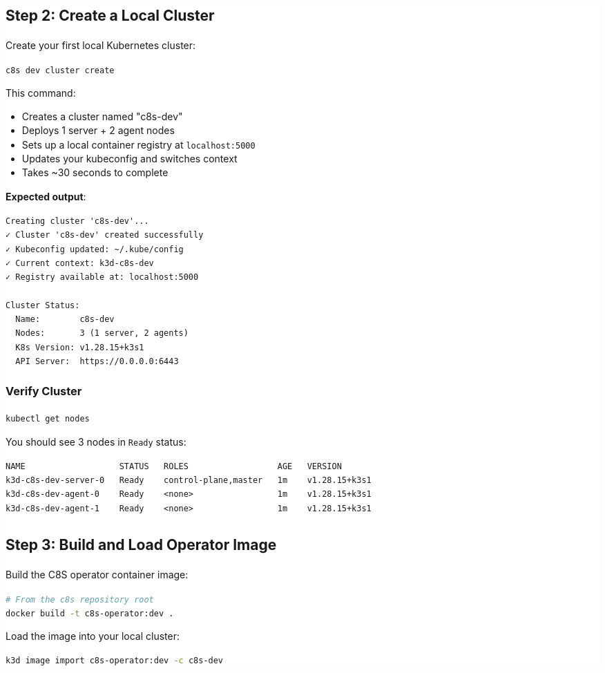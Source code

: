 ## Step 2: Create a Local Cluster

Create your first local Kubernetes cluster:

```bash
c8s dev cluster create
```

This command:
- Creates a cluster named "c8s-dev"
- Deploys 1 server + 2 agent nodes
- Sets up a local container registry at `localhost:5000`
- Updates your kubeconfig and switches context
- Takes ~30 seconds to complete

**Expected output**:
```
Creating cluster 'c8s-dev'...
✓ Cluster 'c8s-dev' created successfully
✓ Kubeconfig updated: ~/.kube/config
✓ Current context: k3d-c8s-dev
✓ Registry available at: localhost:5000

Cluster Status:
  Name:        c8s-dev
  Nodes:       3 (1 server, 2 agents)
  K8s Version: v1.28.15+k3s1
  API Server:  https://0.0.0.0:6443
```

### Verify Cluster

```bash
kubectl get nodes
```

You should see 3 nodes in `Ready` status:
```
NAME                   STATUS   ROLES                  AGE   VERSION
k3d-c8s-dev-server-0   Ready    control-plane,master   1m    v1.28.15+k3s1
k3d-c8s-dev-agent-0    Ready    <none>                 1m    v1.28.15+k3s1
k3d-c8s-dev-agent-1    Ready    <none>                 1m    v1.28.15+k3s1
```

## Step 3: Build and Load Operator Image

Build the C8S operator container image:

```bash
# From the c8s repository root
docker build -t c8s-operator:dev .
```

Load the image into your local cluster:

```bash
k3d image import c8s-operator:dev -c c8s-dev
```
